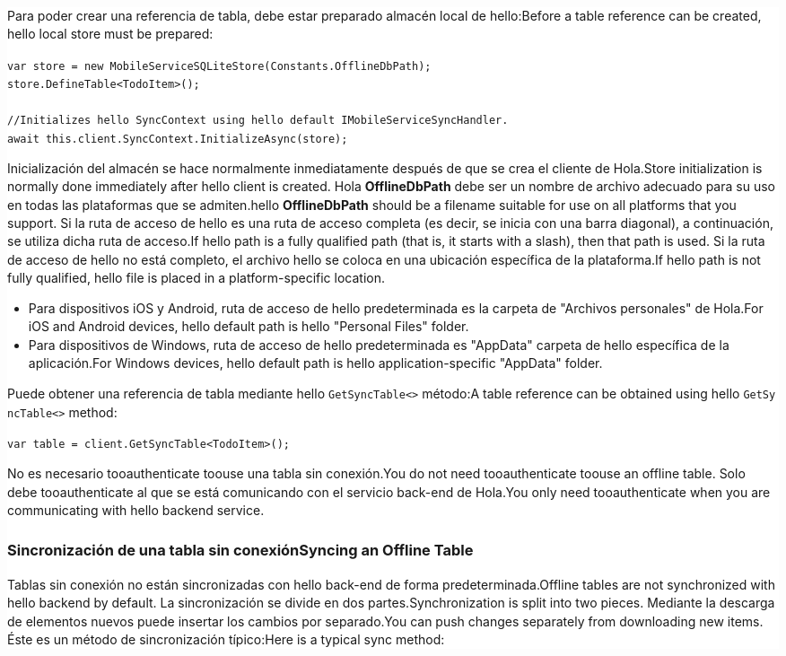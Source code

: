 <span data-ttu-id="88aa7-310">Para poder crear una referencia de tabla, debe estar preparado almacén local de hello:</span><span class="sxs-lookup"><span data-stu-id="88aa7-310">Before a table reference can be created, hello local store must be prepared:</span></span>

```
var store = new MobileServiceSQLiteStore(Constants.OfflineDbPath);
store.DefineTable<TodoItem>();

//Initializes hello SyncContext using hello default IMobileServiceSyncHandler.
await this.client.SyncContext.InitializeAsync(store);
```

<span data-ttu-id="88aa7-311">Inicialización del almacén se hace normalmente inmediatamente después de que se crea el cliente de Hola.</span><span class="sxs-lookup"><span data-stu-id="88aa7-311">Store initialization is normally done immediately after hello client is created.</span></span>  <span data-ttu-id="88aa7-312">Hola **OfflineDbPath** debe ser un nombre de archivo adecuado para su uso en todas las plataformas que se admiten.</span><span class="sxs-lookup"><span data-stu-id="88aa7-312">hello **OfflineDbPath** should be a filename suitable for use on all platforms that you support.</span></span>  <span data-ttu-id="88aa7-313">Si la ruta de acceso de hello es una ruta de acceso completa (es decir, se inicia con una barra diagonal), a continuación, se utiliza dicha ruta de acceso.</span><span class="sxs-lookup"><span data-stu-id="88aa7-313">If hello path is a fully qualified path (that is, it starts with a slash), then that path is used.</span></span>  <span data-ttu-id="88aa7-314">Si la ruta de acceso de hello no está completo, el archivo hello se coloca en una ubicación específica de la plataforma.</span><span class="sxs-lookup"><span data-stu-id="88aa7-314">If hello path is not fully qualified, hello file is placed in a platform-specific location.</span></span>

* <span data-ttu-id="88aa7-315">Para dispositivos iOS y Android, ruta de acceso de hello predeterminada es la carpeta de "Archivos personales" de Hola.</span><span class="sxs-lookup"><span data-stu-id="88aa7-315">For iOS and Android devices, hello default path is hello "Personal Files" folder.</span></span>
* <span data-ttu-id="88aa7-316">Para dispositivos de Windows, ruta de acceso de hello predeterminada es "AppData" carpeta de hello específica de la aplicación.</span><span class="sxs-lookup"><span data-stu-id="88aa7-316">For Windows devices, hello default path is hello application-specific "AppData" folder.</span></span>

<span data-ttu-id="88aa7-317">Puede obtener una referencia de tabla mediante hello `GetSyncTable<>` método:</span><span class="sxs-lookup"><span data-stu-id="88aa7-317">A table reference can be obtained using hello `GetSyncTable<>` method:</span></span>

```
var table = client.GetSyncTable<TodoItem>();
```

<span data-ttu-id="88aa7-318">No es necesario tooauthenticate toouse una tabla sin conexión.</span><span class="sxs-lookup"><span data-stu-id="88aa7-318">You do not need tooauthenticate toouse an offline table.</span></span>  <span data-ttu-id="88aa7-319">Solo debe tooauthenticate al que se está comunicando con el servicio back-end de Hola.</span><span class="sxs-lookup"><span data-stu-id="88aa7-319">You only need tooauthenticate when you are communicating with hello backend service.</span></span>

### <span data-ttu-id="88aa7-320"><a name="syncoffline"></a>Sincronización de una tabla sin conexión</span><span class="sxs-lookup"><span data-stu-id="88aa7-320"><a name="syncoffline"></a>Syncing an Offline Table</span></span>
<span data-ttu-id="88aa7-321">Tablas sin conexión no están sincronizadas con hello back-end de forma predeterminada.</span><span class="sxs-lookup"><span data-stu-id="88aa7-321">Offline tables are not synchronized with hello backend by default.</span></span>  <span data-ttu-id="88aa7-322">La sincronización se divide en dos partes.</span><span class="sxs-lookup"><span data-stu-id="88aa7-322">Synchronization is split into two pieces.</span></span>  <span data-ttu-id="88aa7-323">Mediante la descarga de elementos nuevos puede insertar los cambios por separado.</span><span class="sxs-lookup"><span data-stu-id="88aa7-323">You can push changes separately from downloading new items.</span></span>  <span data-ttu-id="88aa7-324">Éste es un método de sincronización típico:</span><span class="sxs-lookup"><span data-stu-id="88aa7-324">Here is a typical sync method:</span></span>
